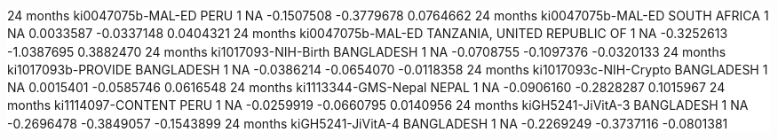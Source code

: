 24 months   ki0047075b-MAL-ED       PERU                           1                    NA                -0.1507508   -0.3779678    0.0764662
24 months   ki0047075b-MAL-ED       SOUTH AFRICA                   1                    NA                 0.0033587   -0.0337148    0.0404321
24 months   ki0047075b-MAL-ED       TANZANIA, UNITED REPUBLIC OF   1                    NA                -0.3252613   -1.0387695    0.3882470
24 months   ki1017093-NIH-Birth     BANGLADESH                     1                    NA                -0.0708755   -0.1097376   -0.0320133
24 months   ki1017093b-PROVIDE      BANGLADESH                     1                    NA                -0.0386214   -0.0654070   -0.0118358
24 months   ki1017093c-NIH-Crypto   BANGLADESH                     1                    NA                 0.0015401   -0.0585746    0.0616548
24 months   ki1113344-GMS-Nepal     NEPAL                          1                    NA                -0.0906160   -0.2828287    0.1015967
24 months   ki1114097-CONTENT       PERU                           1                    NA                -0.0259919   -0.0660795    0.0140956
24 months   kiGH5241-JiVitA-3       BANGLADESH                     1                    NA                -0.2696478   -0.3849057   -0.1543899
24 months   kiGH5241-JiVitA-4       BANGLADESH                     1                    NA                -0.2269249   -0.3737116   -0.0801381
